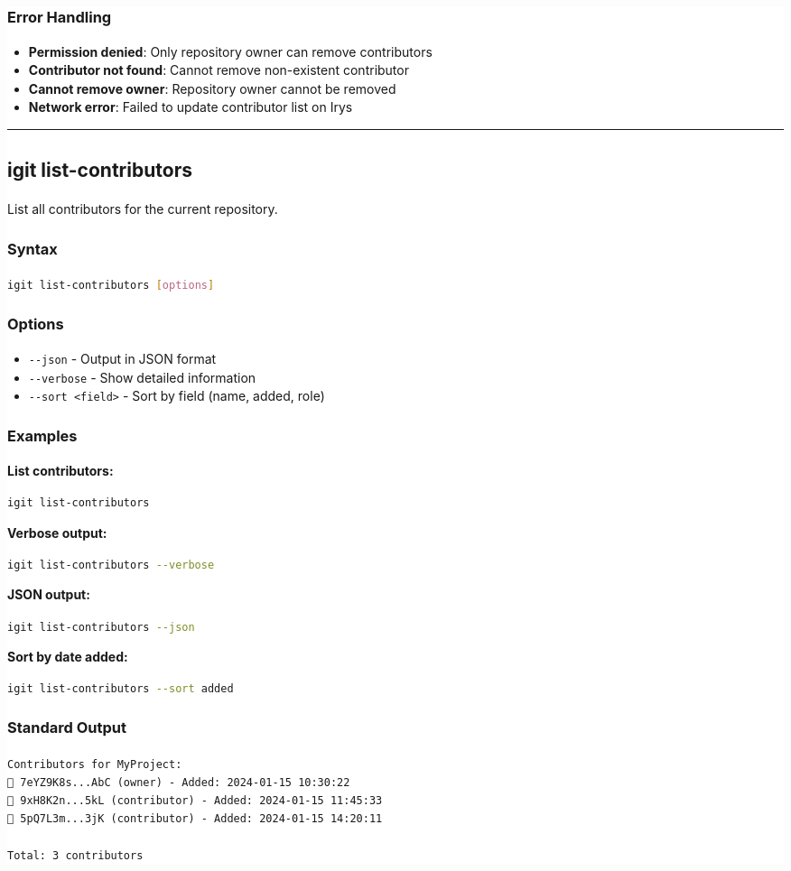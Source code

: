 ### Error Handling
- **Permission denied**: Only repository owner can remove contributors
- **Contributor not found**: Cannot remove non-existent contributor
- **Cannot remove owner**: Repository owner cannot be removed
- **Network error**: Failed to update contributor list on Irys

---

## igit list-contributors

List all contributors for the current repository.

### Syntax
```bash
igit list-contributors [options]
```

### Options
- `--json` - Output in JSON format
- `--verbose` - Show detailed information
- `--sort <field>` - Sort by field (name, added, role)

### Examples

**List contributors:**
```bash
igit list-contributors
```

**Verbose output:**
```bash
igit list-contributors --verbose
```

**JSON output:**
```bash
igit list-contributors --json
```

**Sort by date added:**
```bash
igit list-contributors --sort added
```

### Standard Output
```
Contributors for MyProject:
👑 7eYZ9K8s...AbC (owner) - Added: 2024-01-15 10:30:22
👤 9xH8K2n...5kL (contributor) - Added: 2024-01-15 11:45:33
👤 5pQ7L3m...3jK (contributor) - Added: 2024-01-15 14:20:11

Total: 3 contributors
```
